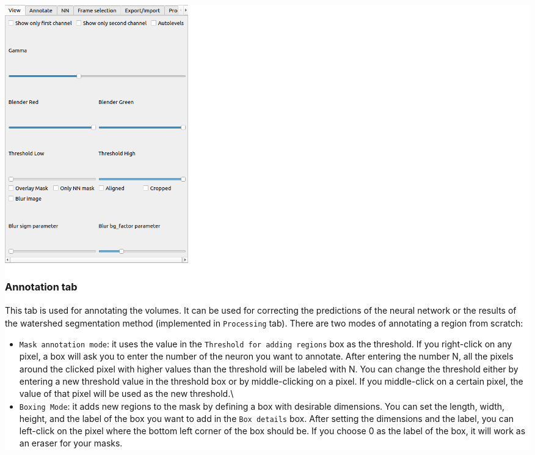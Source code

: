 <img src="src/Images/ViewTab.png" width=300> 
</p>


### Annotation tab
This tab is used for annotating the volumes. It can be used for correcting the predictions of the neural network or the 
results of the watershed segmentation method (implemented in `Processing` tab). There are two modes of annotating a region from scratch:
- `Mask annotation mode`: it uses the value in the `Threshold for adding regions` box as the threshold. 
If you right-click on any pixel, a box will ask you to enter the number of the neuron you want to annotate. After entering the number N, all the pixels around the clicked pixel with higher values than the threshold will be labeled with N. You can change the threshold either by entering a new threshold value in the threshold box or by middle-clicking on a pixel. If you middle-click on a certain pixel, the value of that pixel will be used as the new threshold.\
- `Boxing Mode`: it adds new regions to the mask by defining a box with desirable dimensions. You can set the length, width, 
height, and the label of the box you want to add in the `Box details` box. After setting the dimensions and the label, you 
can left-click on the pixel where the bottom left corner of the box should be. If you choose 0 as the label of the box, it will work as an eraser for your masks.
